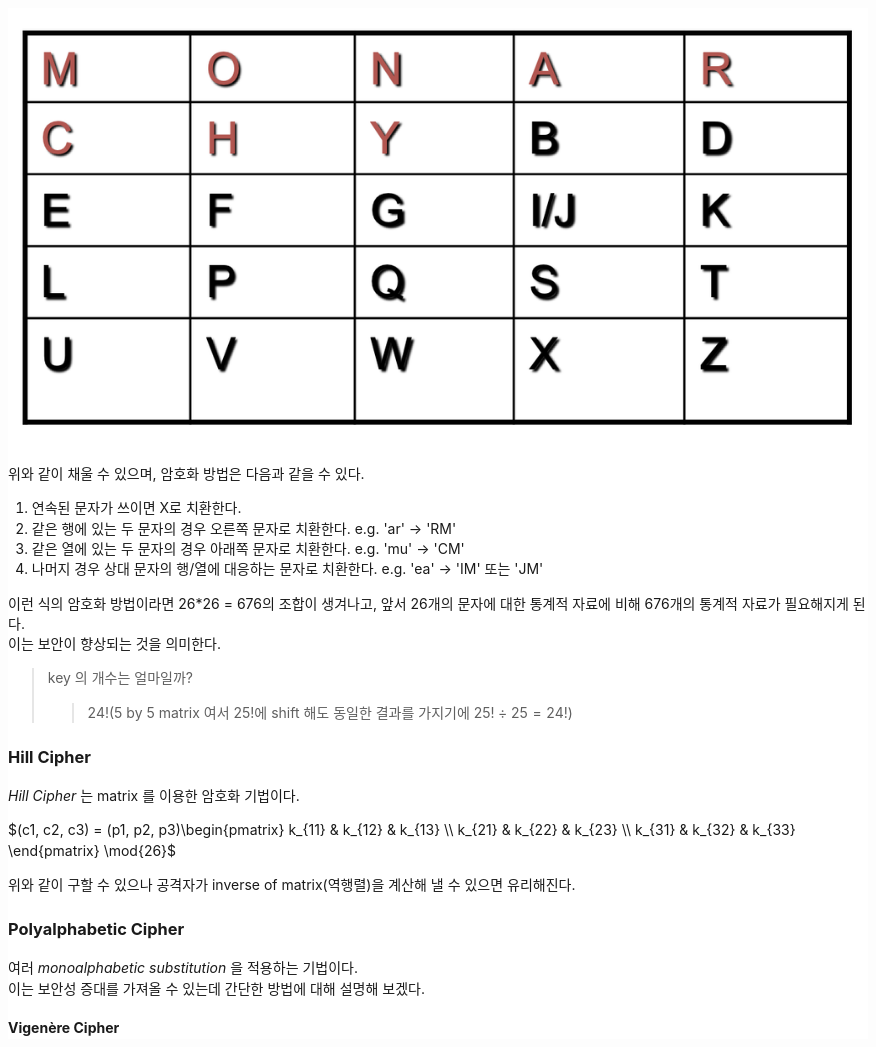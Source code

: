 ![playfair cipher](/assets/images/2019-10-10---classical-encryption-techniques/image1.png)

위와 같이 채울 수 있으며, 암호화 방법은 다음과 같을 수 있다.

1. 연속된 문자가 쓰이면 X로 치환한다.
2. 같은 행에 있는 두 문자의 경우 오른쪽 문자로 치환한다. e.g. 'ar' -> 'RM'
3. 같은 열에 있는 두 문자의 경우 아래쪽 문자로 치환한다. e.g. 'mu' -> 'CM'
4. 나머지 경우 상대 문자의 행/열에 대응하는 문자로 치환한다. e.g. 'ea' -> 'IM' 또는 'JM'

이런 식의 암호화 방법이라면 26\*26 = 676의 조합이 생겨나고, 앞서 26개의 문자에 대한 통계적 자료에 비해 676개의 통계적 자료가 필요해지게 된다.  
이는 보안이 향상되는 것을 의미한다.

> key 의 개수는 얼마일까?
>
> > 24!(5 by 5 matrix 여서 25!에 shift 해도 동일한 결과를 가지기에 $25! \div 25 = 24!$)

### Hill Cipher

_Hill Cipher_ 는 matrix 를 이용한 암호화 기법이다.

$(c1, c2, c3) = (p1, p2, p3)\begin{pmatrix} k_{11} & k_{12} & k_{13} \\ k_{21} & k_{22} & k_{23} \\ k_{31} & k_{32} & k_{33} \end{pmatrix} \mod{26}$

위와 같이 구할 수 있으나 공격자가 inverse of matrix(역행렬)을 계산해 낼 수 있으면 유리해진다.

### Polyalphabetic Cipher

여러 _monoalphabetic substitution_ 을 적용하는 기법이다.  
이는 보안성 증대를 가져올 수 있는데 간단한 방법에 대해 설명해 보겠다.

#### Vigenère Cipher
